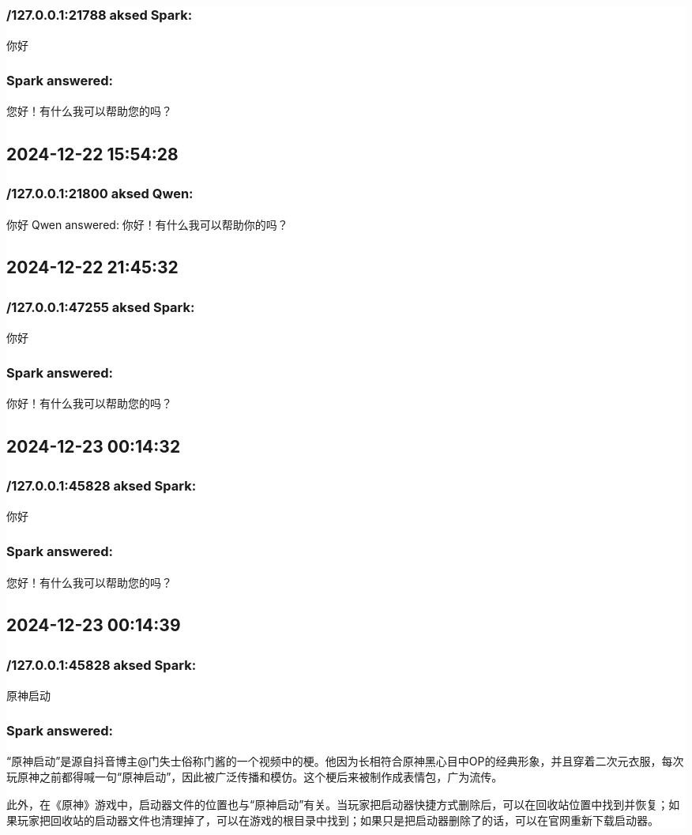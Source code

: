 
### **/127.0.0.1:21788 aksed Spark:** 

你好

### **Spark answered:**

 您好！有什么我可以帮助您的吗？

## **2024-12-22 15:54:28**


### **/127.0.0.1:21800 aksed Qwen**: 

你好
Qwen answered: 你好！有什么我可以帮助你的吗？

## **2024-12-22 21:45:32**


### **/127.0.0.1:47255 aksed Spark:** 

你好

### **Spark answered:**

 你好！有什么我可以帮助您的吗？

## **2024-12-23 00:14:32**


### **/127.0.0.1:45828 aksed Spark:** 

你好

### **Spark answered:**

 您好！有什么我可以帮助您的吗？

## **2024-12-23 00:14:39**


### **/127.0.0.1:45828 aksed Spark:** 

原神启动

### **Spark answered:**

 “原神启动”是源自抖音博主@门失士俗称门酱的一个视频中的梗。他因为长相符合原神黑心目中OP的经典形象，并且穿着二次元衣服，每次玩原神之前都得喊一句“原神启动”，因此被广泛传播和模仿。这个梗后来被制作成表情包，广为流传。

此外，在《原神》游戏中，启动器文件的位置也与“原神启动”有关。当玩家把启动器快捷方式删除后，可以在回收站位置中找到并恢复；如果玩家把回收站的启动器文件也清理掉了，可以在游戏的根目录中找到；如果只是把启动器删除了的话，可以在官网重新下载启动器。

